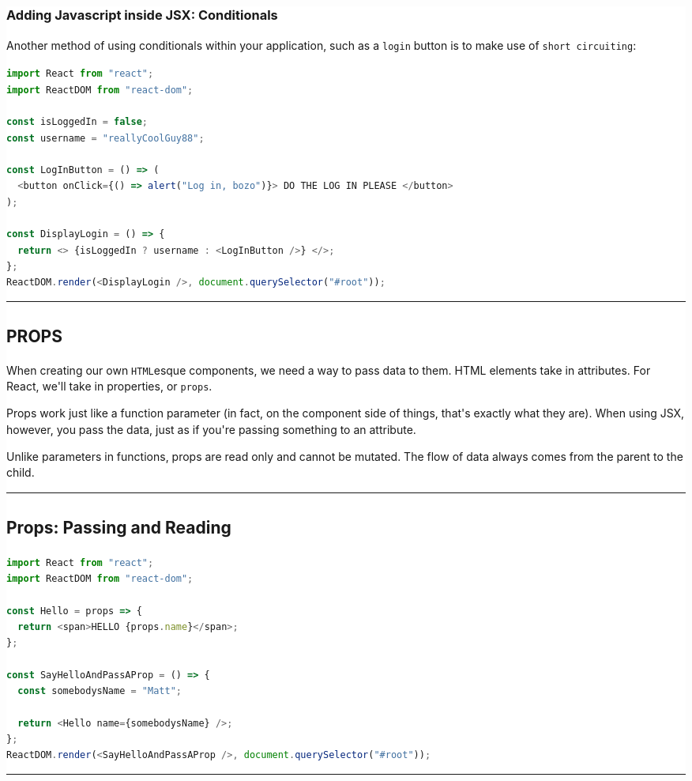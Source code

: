 
### Adding Javascript inside JSX: Conditionals

Another method of using conditionals within your application, such as a `login` button is to make use of `short circuiting`:

```javascript
import React from "react";
import ReactDOM from "react-dom";

const isLoggedIn = false;
const username = "reallyCoolGuy88";

const LogInButton = () => (
  <button onClick={() => alert("Log in, bozo")}> DO THE LOG IN PLEASE </button>
);

const DisplayLogin = () => {
  return <> {isLoggedIn ? username : <LogInButton />} </>;
};
ReactDOM.render(<DisplayLogin />, document.querySelector("#root"));
```

---

## PROPS

When creating our own `HTML`esque components, we need a way to pass data to them. HTML elements take in attributes. For React, we'll take in properties, or `props`.

Props work just like a function parameter (in fact, on the component side of things, that's exactly what they are). When using JSX, however, you pass the data, just as if you're passing something to an attribute.

Unlike parameters in functions, props are read only and cannot be mutated. The flow of data always comes from the parent to the child.

---

## Props: Passing and Reading

```javascript
import React from "react";
import ReactDOM from "react-dom";

const Hello = props => {
  return <span>HELLO {props.name}</span>;
};

const SayHelloAndPassAProp = () => {
  const somebodysName = "Matt";

  return <Hello name={somebodysName} />;
};
ReactDOM.render(<SayHelloAndPassAProp />, document.querySelector("#root"));
```

---